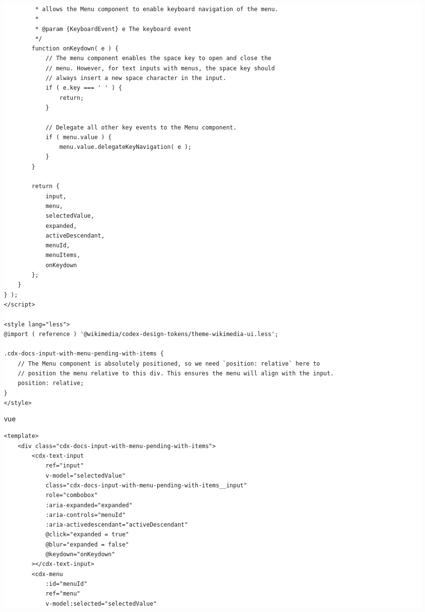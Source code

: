 ```
		 * allows the Menu component to enable keyboard navigation of the menu.
		 *
		 * @param {KeyboardEvent} e The keyboard event
		 */
		function onKeydown( e ) {
			// The menu component enables the space key to open and close the
			// menu. However, for text inputs with menus, the space key should
			// always insert a new space character in the input.
			if ( e.key === ' ' ) {
				return;
			}

			// Delegate all other key events to the Menu component.
			if ( menu.value ) {
				menu.value.delegateKeyNavigation( e );
			}
		}

		return {
			input,
			menu,
			selectedValue,
			expanded,
			activeDescendant,
			menuId,
			menuItems,
			onKeydown
		};
	}
} );
</script>

<style lang="less">
@import ( reference ) '@wikimedia/codex-design-tokens/theme-wikimedia-ui.less';

.cdx-docs-input-with-menu-pending-with-items {
	// The Menu component is absolutely positioned, so we need `position: relative` here to
	// position the menu relative to this div. This ensures the menu will align with the input.
	position: relative;
}
</style>
```

vue

```
<template>
	<div class="cdx-docs-input-with-menu-pending-with-items">
		<cdx-text-input
			ref="input"
			v-model="selectedValue"
			class="cdx-docs-input-with-menu-pending-with-items__input"
			role="combobox"
			:aria-expanded="expanded"
			:aria-controls="menuId"
			:aria-activedescendant="activeDescendant"
			@click="expanded = true"
			@blur="expanded = false"
			@keydown="onKeydown"
		></cdx-text-input>
		<cdx-menu
			:id="menuId"
			ref="menu"
			v-model:selected="selectedValue"
```